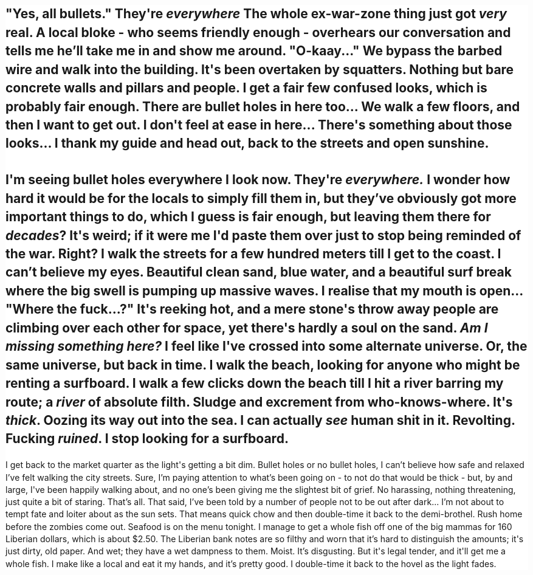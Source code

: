 "Yes, all bullets."
They're *everywhere*
The whole ex-war-zone thing just got *very* real.
A local bloke - who seems friendly enough - overhears our conversation and tells me he’ll take me in and show me around.
"O-kaay..."
We bypass the barbed wire and walk into the building. It's been overtaken by squatters. Nothing but bare concrete walls and pillars and people. I get a fair few confused looks, which is probably fair enough.
There are bullet holes in here too...
We walk a few floors, and then I want to get out. I don't feel at ease in here... There's something about those looks...
I thank my guide and head out, back to the streets and open sunshine.
---
I'm seeing bullet holes everywhere I look now.
They're *everywhere.*
I wonder how hard it would be for the locals to simply fill them in, but they’ve obviously got more important things to do, which I guess is fair enough, but leaving them there for *decades*?
It's weird; if it were me I'd paste them over just to stop being reminded of the war. Right?
I walk the streets for a few hundred meters till I get to the coast.
I can’t believe my eyes.
Beautiful clean sand, blue water, and a beautiful surf break where the big swell is pumping up massive waves.
I realise that my mouth is open...
"Where the fuck...?"
It's reeking hot, and a mere stone's throw away people are climbing over each other for space, yet there's hardly a soul on the sand.
*Am I missing something here?*
I feel like I've crossed into some alternate universe.
Or, the same universe, but back in time.
I walk the beach, looking for anyone who might be renting a surfboard.
I walk a few clicks down the beach till I hit a river barring my route; a *river* of absolute filth. Sludge and excrement from who-knows-where. It's *thick*. Oozing its way out into the sea. I can actually *see* human shit in it. Revolting.
Fucking *ruined*.
I stop looking for a surfboard.
---
I get back to the market quarter as the light's getting a bit dim. 
Bullet holes or no bullet holes, I can’t believe how safe and relaxed I’ve felt walking the city streets.
Sure, I’m paying attention to what’s been going on - to not do that would be thick - but, by and large, I've been happily walking about, and no one’s been giving me the slightest bit of grief.
No harassing, nothing threatening, just quite a bit of staring. That’s all.
That said, I’ve been told by a number of people not to be out after dark... I’m not about to tempt fate and loiter about as the sun sets.
That means quick chow and then double-time it back to the demi-brothel.
Rush home before the zombies come out.
Seafood is on the menu tonight. I manage to get a whole fish off one of the big mammas for 160 Liberian dollars, which is about $2.50.
The Liberian bank notes are so filthy and worn that it’s hard to distinguish the amounts; it's just dirty, old paper. And wet; they have a wet dampness to them. Moist. It’s disgusting.
But it's legal tender, and it'll get me a whole fish.
I make like a local and eat it my hands, and it’s pretty good.
I double-time it back to the hovel as the light fades.
